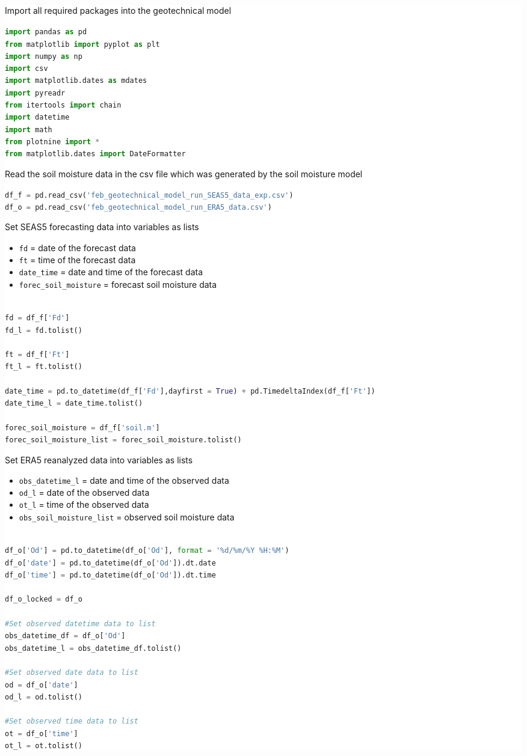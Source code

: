 Import all required packages into the geotechnical model
```python
import pandas as pd
from matplotlib import pyplot as plt
import numpy as np
import csv
import matplotlib.dates as mdates
import pyreadr
from itertools import chain
import datetime
import math
from plotnine import *
from matplotlib.dates import DateFormatter
```

Read the soil moisture data in the csv file which was generated by
the soil moisture model
```python
df_f = pd.read_csv('feb_geotechnical_model_run_SEAS5_data_exp.csv')
df_o = pd.read_csv('feb_geotechnical_model_run_ERA5_data.csv')
```

Set SEAS5 forecasting data into variables as lists
- `fd` = date of the forecast data
- `ft` = time of the forecast data
- `date_time` = date and time of the forecast data
- `forec_soil_moisture` = forecast soil moisture data
```python

fd = df_f['Fd']
fd_l = fd.tolist()

ft = df_f['Ft']
ft_l = ft.tolist()

date_time = pd.to_datetime(df_f['Fd'],dayfirst = True) + pd.TimedeltaIndex(df_f['Ft'])
date_time_l = date_time.tolist()

forec_soil_moisture = df_f['soil.m']
forec_soil_moisture_list = forec_soil_moisture.tolist()
```

Set ERA5 reanalyzed data into variables as lists
- `obs_datetime_l` = date and time of the observed data
- `od_l` = date of the observed data
- `ot_l` = time of the observed data
- `obs_soil_moisture_list` = observed soil moisture data
```python

df_o['Od'] = pd.to_datetime(df_o['Od'], format = '%d/%m/%Y %H:%M')
df_o['date'] = pd.to_datetime(df_o['Od']).dt.date
df_o['time'] = pd.to_datetime(df_o['Od']).dt.time

df_o_locked = df_o

#Set observed datetime data to list 
obs_datetime_df = df_o['Od']
obs_datetime_l = obs_datetime_df.tolist()

#Set observed date data to list 
od = df_o['date']
od_l = od.tolist()

#Set observed time data to list 
ot = df_o['time']
ot_l = ot.tolist()
```